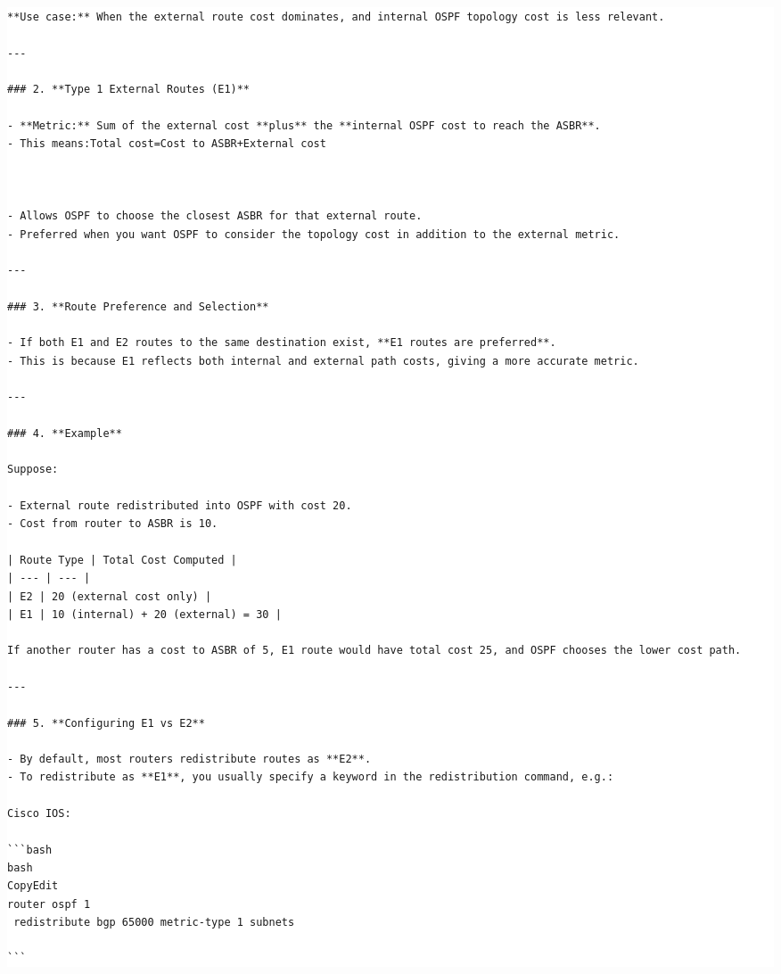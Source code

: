     **Use case:** When the external route cost dominates, and internal OSPF topology cost is less relevant.
    
    ---
    
    ### 2. **Type 1 External Routes (E1)**
    
    - **Metric:** Sum of the external cost **plus** the **internal OSPF cost to reach the ASBR**.
    - This means:Total cost=Cost to ASBR+External cost
        
        
        
    - Allows OSPF to choose the closest ASBR for that external route.
    - Preferred when you want OSPF to consider the topology cost in addition to the external metric.
    
    ---
    
    ### 3. **Route Preference and Selection**
    
    - If both E1 and E2 routes to the same destination exist, **E1 routes are preferred**.
    - This is because E1 reflects both internal and external path costs, giving a more accurate metric.
    
    ---
    
    ### 4. **Example**
    
    Suppose:
    
    - External route redistributed into OSPF with cost 20.
    - Cost from router to ASBR is 10.
    
    | Route Type | Total Cost Computed |
    | --- | --- |
    | E2 | 20 (external cost only) |
    | E1 | 10 (internal) + 20 (external) = 30 |
    
    If another router has a cost to ASBR of 5, E1 route would have total cost 25, and OSPF chooses the lower cost path.
    
    ---
    
    ### 5. **Configuring E1 vs E2**
    
    - By default, most routers redistribute routes as **E2**.
    - To redistribute as **E1**, you usually specify a keyword in the redistribution command, e.g.:
    
    Cisco IOS:
    
    ```bash
    bash
    CopyEdit
    router ospf 1
     redistribute bgp 65000 metric-type 1 subnets
    
    ```
    